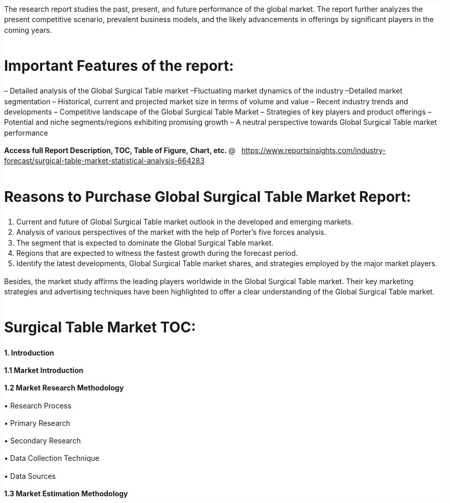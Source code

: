 The research report studies the past, present, and future performance of the global market. The report further analyzes the present competitive scenario, prevalent business models, and the likely advancements in offerings by significant players in the coming years.

# <strong>Important Features of the report:</strong>
– Detailed analysis of the Global Surgical Table market
–Fluctuating market dynamics of the industry
–Detailed market segmentation
– Historical, current and projected market size in terms of volume and value
– Recent industry trends and developments
– Competitive landscape of the Global Surgical Table Market
– Strategies of key players and product offerings
– Potential and niche segments/regions exhibiting promising growth
– A neutral perspective towards Global Surgical Table market performance

<strong>Access full Report Description, TOC, Table of Figure, Chart, etc. </strong>@   <a href=https://www.reportsinsights.com/industry-forecast/surgical-table-market-statistical-analysis-664283 style=color:#0000ff;>https://www.reportsinsights.com/industry-forecast/surgical-table-market-statistical-analysis-664283</a>

# <strong>Reasons to Purchase Global Surgical Table Market Report:</strong>
1. Current and future of Global Surgical Table market outlook in the developed and emerging markets.
2. Analysis of various perspectives of the market with the help of Porter’s five forces analysis.
3. The segment that is expected to dominate the Global Surgical Table market.
4. Regions that are expected to witness the fastest growth during the forecast period.
5. Identify the latest developments, Global Surgical Table market shares, and strategies employed by the major market players.

Besides, the market study affirms the leading players worldwide in the Global Surgical Table market. Their key marketing strategies and advertising techniques have been highlighted to offer a clear understanding of the Global Surgical Table market.

# <strong>Surgical Table Market TOC:</strong>

<strong>1. Introduction</strong>

<strong>1.1 Market Introduction</strong>

<strong>1.2 Market Research Methodology</strong>

• Research Process

• Primary Research

• Secondary Research

• Data Collection Technique

• Data Sources

<strong>1.3 Market Estimation Methodology</strong>
